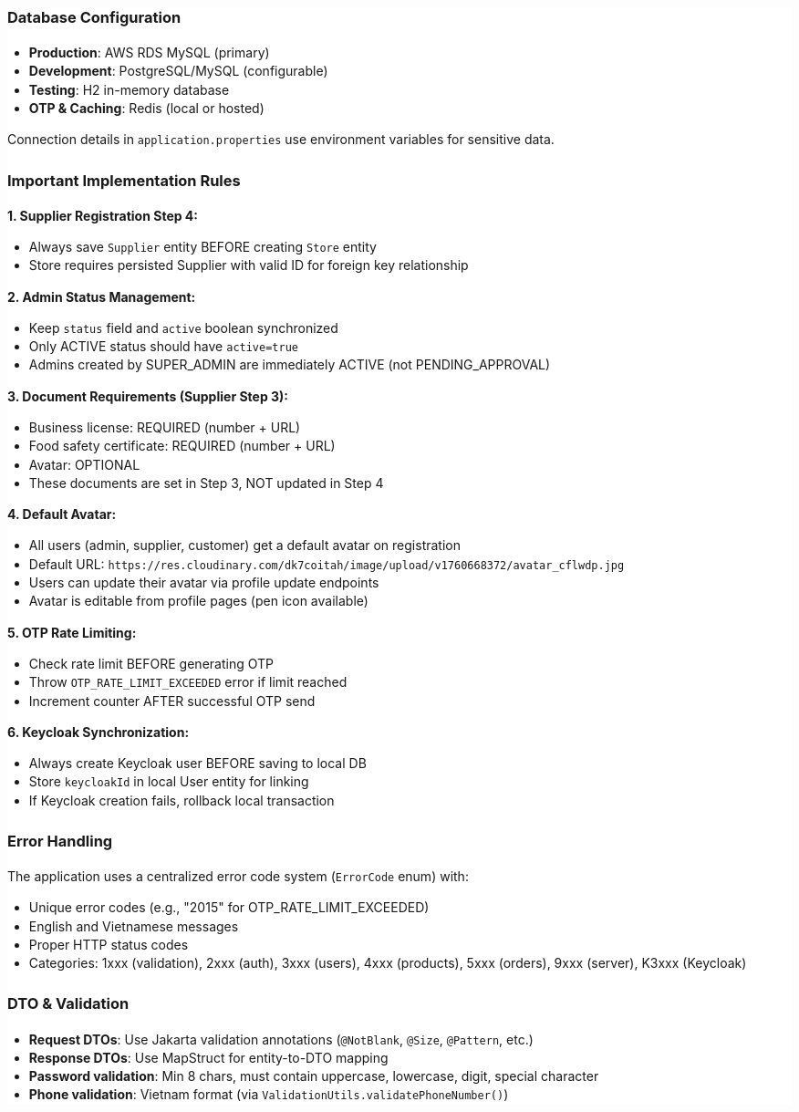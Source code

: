 ### Database Configuration

- **Production**: AWS RDS MySQL (primary)
- **Development**: PostgreSQL/MySQL (configurable)
- **Testing**: H2 in-memory database
- **OTP & Caching**: Redis (local or hosted)

Connection details in `application.properties` use environment variables for sensitive data.

### Important Implementation Rules

**1. Supplier Registration Step 4:**
- Always save `Supplier` entity BEFORE creating `Store` entity
- Store requires persisted Supplier with valid ID for foreign key relationship

**2. Admin Status Management:**
- Keep `status` field and `active` boolean synchronized
- Only ACTIVE status should have `active=true`
- Admins created by SUPER_ADMIN are immediately ACTIVE (not PENDING_APPROVAL)

**3. Document Requirements (Supplier Step 3):**
- Business license: REQUIRED (number + URL)
- Food safety certificate: REQUIRED (number + URL)
- Avatar: OPTIONAL
- These documents are set in Step 3, NOT updated in Step 4

**4. Default Avatar:**
- All users (admin, supplier, customer) get a default avatar on registration
- Default URL: `https://res.cloudinary.com/dk7coitah/image/upload/v1760668372/avatar_cflwdp.jpg`
- Users can update their avatar via profile update endpoints
- Avatar is editable from profile pages (pen icon available)

**5. OTP Rate Limiting:**
- Check rate limit BEFORE generating OTP
- Throw `OTP_RATE_LIMIT_EXCEEDED` error if limit reached
- Increment counter AFTER successful OTP send

**6. Keycloak Synchronization:**
- Always create Keycloak user BEFORE saving to local DB
- Store `keycloakId` in local User entity for linking
- If Keycloak creation fails, rollback local transaction

### Error Handling

The application uses a centralized error code system (`ErrorCode` enum) with:
- Unique error codes (e.g., "2015" for OTP_RATE_LIMIT_EXCEEDED)
- English and Vietnamese messages
- Proper HTTP status codes
- Categories: 1xxx (validation), 2xxx (auth), 3xxx (users), 4xxx (products), 5xxx (orders), 9xxx (server), K3xxx (Keycloak)

### DTO & Validation

- **Request DTOs**: Use Jakarta validation annotations (`@NotBlank`, `@Size`, `@Pattern`, etc.)
- **Response DTOs**: Use MapStruct for entity-to-DTO mapping
- **Password validation**: Min 8 chars, must contain uppercase, lowercase, digit, special character
- **Phone validation**: Vietnam format (via `ValidationUtils.validatePhoneNumber()`)
